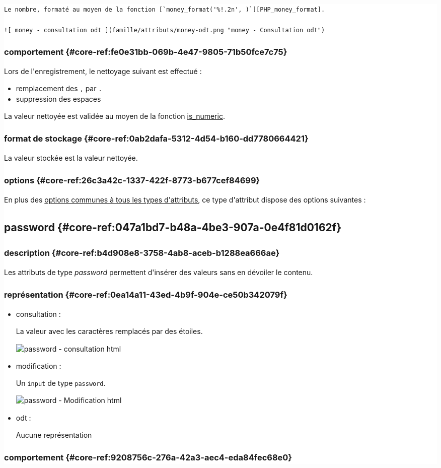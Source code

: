     Le nombre, formaté au moyen de la fonction [`money_format('%!.2n', )`][PHP_money_format].
    
    ![ money - consultation odt ](famille/attributs/money-odt.png "money - Consultation odt")

### comportement {#core-ref:fe0e31bb-069b-4e47-9805-71b50fce7c75}

Lors de l'enregistrement, le nettoyage suivant est effectué :

*   remplacement des `,` par `.`
*   suppression des espaces

La valeur nettoyée est validée au moyen de la fonction [is_numeric][PHP_is_numeric].

### format de stockage {#core-ref:0ab2dafa-5312-4d54-b160-dd7780664421}

La valeur stockée est la valeur nettoyée.

### options {#core-ref:26c3a42c-1337-422f-8773-b677cef84699}

En plus des [options communes à tous les types d'attributs](#core-ref:16e19c90-3233-11e2-a58f-6b135c3a2496), ce type d'attribut dispose des options suivantes :

## password {#core-ref:047a1bd7-b48a-4be3-907a-0e4f81d0162f}

### description {#core-ref:b4d908e8-3758-4ab8-aceb-b1288ea666ae}

Les attributs de type *password* permettent d'insérer des valeurs sans en dévoiler le contenu.

### représentation {#core-ref:0ea14a11-43ed-4b9f-904e-ce50b342079f}

*   consultation :
    
    La valeur avec les caractères remplacés par des étoiles.
    
    ![ password - consultation html ](famille/attributs/password-consultation.png "password - Consultation html")

*   modification :
    
    Un `input` de type `password`.
    
    ![ password - Modification html ](famille/attributs/password-modification.png "password - Modification html")

*   odt :
    
    Aucune représentation

### comportement {#core-ref:9208756c-276a-42a3-aec4-eda84fec68e0}


[MDN_css_color_value]: https://developer.mozilla.org/en-US/docs/CSS/color_value "description du type css color sur MDN"
[MDN_css_length_value]: https://developer.mozilla.org/en-US/docs/CSS/length "description du type css length sur MDN"
[PHP_money_format]: http://php.net/manual/fr/function.money-format.php "documentation de money_format sur php.net"
[PHP_is_numeric]: php.net/manual/function.is-numeric.php "documentation sur php.net"
[CKEDITOR_home]: http://ckeditor.com/ "Site officiel de CKEditor"
[CKEDITOR_option]: http://docs.cksource.com/ckeditor_api/symbols/CKEDITOR.config.html "options de CKEDITOR"
[SORTTABLEJS_home]: http://www.kryogenix.org/code/browser/sorttable/ "site officiel de sorttable.js"
[JSCOLOR_home]: http://jscolor.com/ "site officiel de JSColor"
[JSCALENDAR_HOME]: http://www.dynarch.com/projects/calendar/old/ "site officiel de JSCalendar"
[odt_restrictions]: #core-ref:3742b35d-ddc0-440e-a0aa-08ea2faf0e46